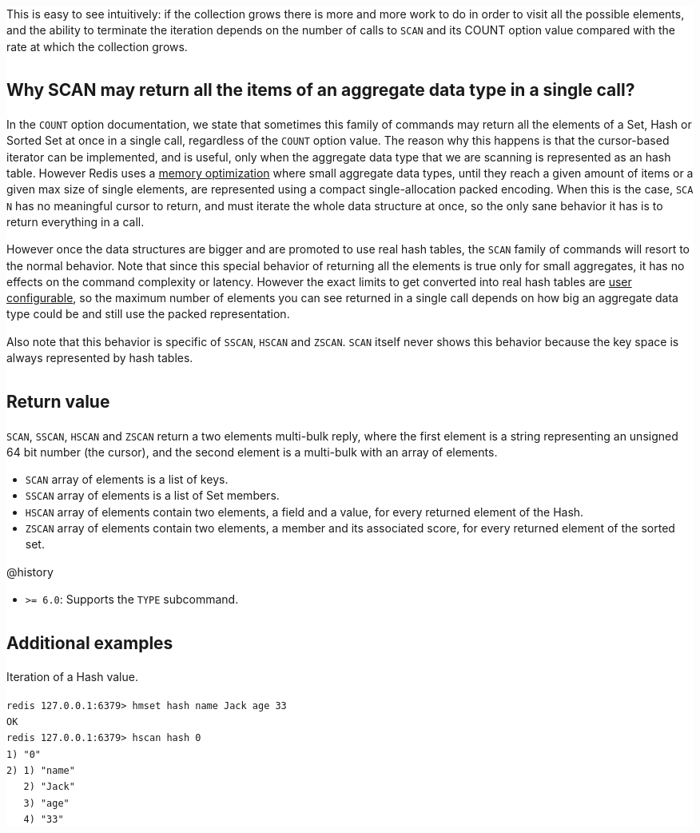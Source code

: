 This is easy to see intuitively: if the collection grows there is more and more
work to do in order to visit all the possible elements, and the ability to
terminate the iteration depends on the number of calls to `SCAN` and its COUNT
option value compared with the rate at which the collection grows.

## Why SCAN may return all the items of an aggregate data type in a single call?

In the `COUNT` option documentation, we state that sometimes this family of
commands may return all the elements of a Set, Hash or Sorted Set at once in a
single call, regardless of the `COUNT` option value. The reason why this happens
is that the cursor-based iterator can be implemented, and is useful, only when
the aggregate data type that we are scanning is represented as an hash table.
However Redis uses a [memory optimization](/topics/memory-optimization) where
small aggregate data types, until they reach a given amount of items or a given
max size of single elements, are represented using a compact single-allocation
packed encoding. When this is the case, `SCAN` has no meaningful cursor to
return, and must iterate the whole data structure at once, so the only sane
behavior it has is to return everything in a call.

However once the data structures are bigger and are promoted to use real hash
tables, the `SCAN` family of commands will resort to the normal behavior. Note
that since this special behavior of returning all the elements is true only for
small aggregates, it has no effects on the command complexity or latency.
However the exact limits to get converted into real hash tables are
[user configurable](/topics/memory-optimization), so the maximum number of
elements you can see returned in a single call depends on how big an aggregate
data type could be and still use the packed representation.

Also note that this behavior is specific of `SSCAN`, `HSCAN` and `ZSCAN`. `SCAN`
itself never shows this behavior because the key space is always represented by
hash tables.

## Return value

`SCAN`, `SSCAN`, `HSCAN` and `ZSCAN` return a two elements multi-bulk reply,
where the first element is a string representing an unsigned 64 bit number (the
cursor), and the second element is a multi-bulk with an array of elements.

- `SCAN` array of elements is a list of keys.
- `SSCAN` array of elements is a list of Set members.
- `HSCAN` array of elements contain two elements, a field and a value, for every
  returned element of the Hash.
- `ZSCAN` array of elements contain two elements, a member and its associated
  score, for every returned element of the sorted set.

@history

- `>= 6.0`: Supports the `TYPE` subcommand.

## Additional examples

Iteration of a Hash value.

```
redis 127.0.0.1:6379> hmset hash name Jack age 33
OK
redis 127.0.0.1:6379> hscan hash 0
1) "0"
2) 1) "name"
   2) "Jack"
   3) "age"
   4) "33"
```

